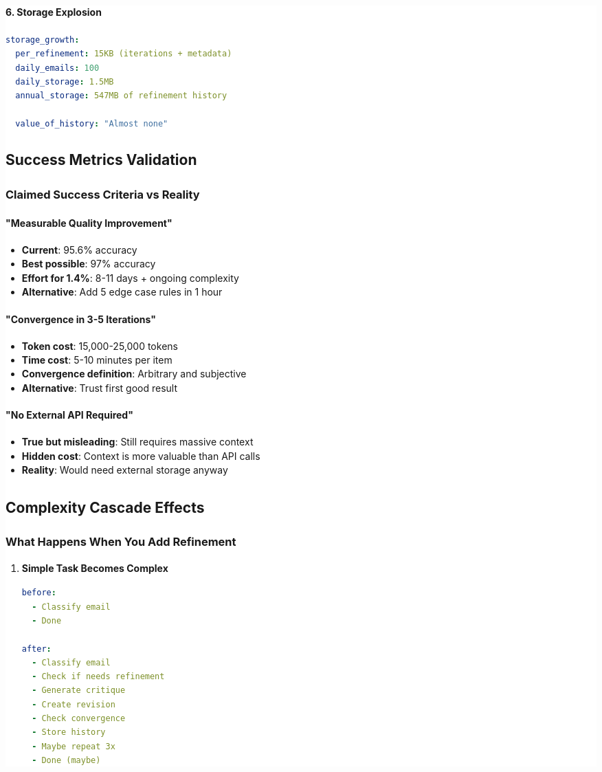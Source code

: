 #### 6. Storage Explosion
```yaml
storage_growth:
  per_refinement: 15KB (iterations + metadata)
  daily_emails: 100
  daily_storage: 1.5MB
  annual_storage: 547MB of refinement history
  
  value_of_history: "Almost none"
```

## Success Metrics Validation

### Claimed Success Criteria vs Reality

#### "Measurable Quality Improvement"
- **Current**: 95.6% accuracy
- **Best possible**: 97% accuracy
- **Effort for 1.4%**: 8-11 days + ongoing complexity
- **Alternative**: Add 5 edge case rules in 1 hour

#### "Convergence in 3-5 Iterations"
- **Token cost**: 15,000-25,000 tokens
- **Time cost**: 5-10 minutes per item
- **Convergence definition**: Arbitrary and subjective
- **Alternative**: Trust first good result

#### "No External API Required"
- **True but misleading**: Still requires massive context
- **Hidden cost**: Context is more valuable than API calls
- **Reality**: Would need external storage anyway

## Complexity Cascade Effects

### What Happens When You Add Refinement

1. **Simple Task Becomes Complex**
   ```yaml
   before:
     - Classify email
     - Done
   
   after:
     - Classify email
     - Check if needs refinement
     - Generate critique
     - Create revision
     - Check convergence
     - Store history
     - Maybe repeat 3x
     - Done (maybe)
   ```

